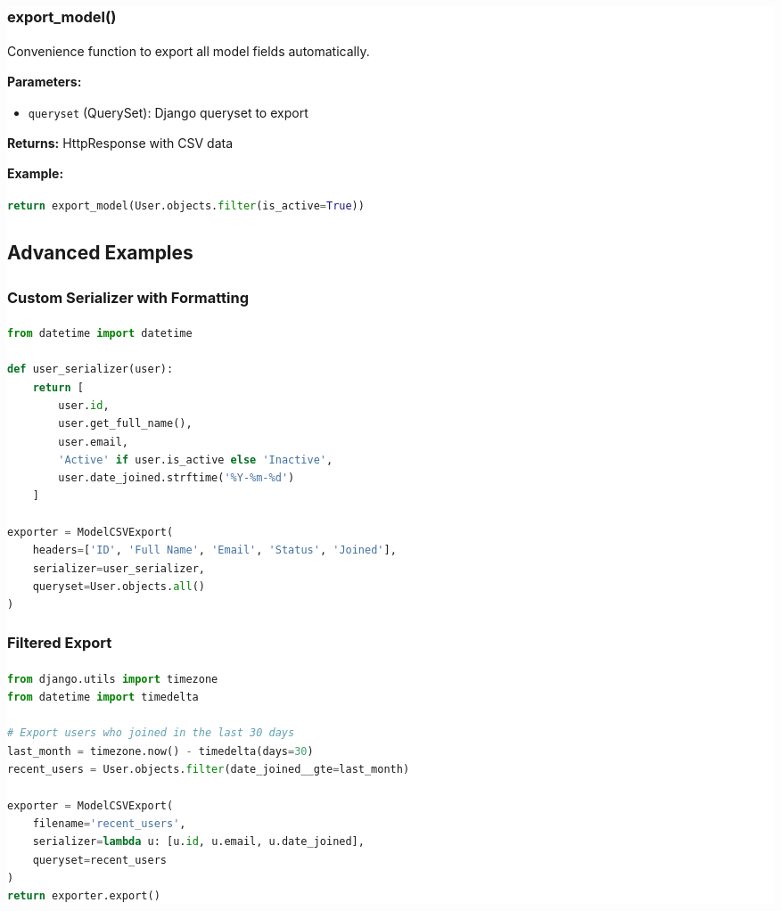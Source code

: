 ### export_model()

Convenience function to export all model fields automatically.

**Parameters:**
- `queryset` (QuerySet): Django queryset to export

**Returns:** HttpResponse with CSV data

**Example:**
```python
return export_model(User.objects.filter(is_active=True))
```

## Advanced Examples

### Custom Serializer with Formatting
```python
from datetime import datetime

def user_serializer(user):
    return [
        user.id,
        user.get_full_name(),
        user.email,
        'Active' if user.is_active else 'Inactive',
        user.date_joined.strftime('%Y-%m-%d')
    ]

exporter = ModelCSVExport(
    headers=['ID', 'Full Name', 'Email', 'Status', 'Joined'],
    serializer=user_serializer,
    queryset=User.objects.all()
)
```

### Filtered Export
```python
from django.utils import timezone
from datetime import timedelta

# Export users who joined in the last 30 days
last_month = timezone.now() - timedelta(days=30)
recent_users = User.objects.filter(date_joined__gte=last_month)

exporter = ModelCSVExport(
    filename='recent_users',
    serializer=lambda u: [u.id, u.email, u.date_joined],
    queryset=recent_users
)
return exporter.export()
```
